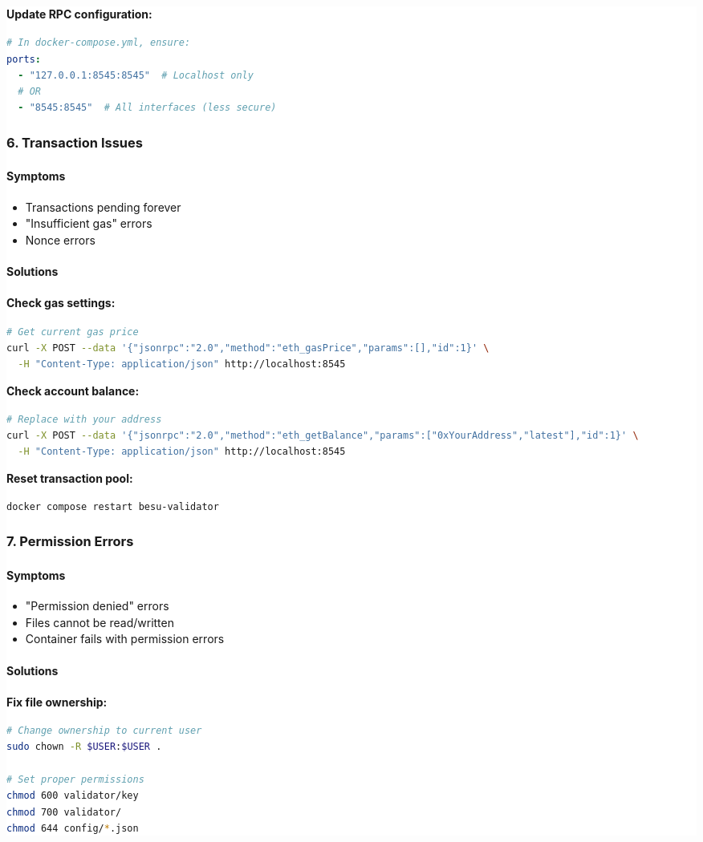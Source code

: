 **Update RPC configuration:**
```yaml
# In docker-compose.yml, ensure:
ports:
  - "127.0.0.1:8545:8545"  # Localhost only
  # OR
  - "8545:8545"  # All interfaces (less secure)
```

### 6. Transaction Issues

#### Symptoms
- Transactions pending forever
- "Insufficient gas" errors
- Nonce errors

#### Solutions

**Check gas settings:**
```bash
# Get current gas price
curl -X POST --data '{"jsonrpc":"2.0","method":"eth_gasPrice","params":[],"id":1}' \
  -H "Content-Type: application/json" http://localhost:8545
```

**Check account balance:**
```bash
# Replace with your address
curl -X POST --data '{"jsonrpc":"2.0","method":"eth_getBalance","params":["0xYourAddress","latest"],"id":1}' \
  -H "Content-Type: application/json" http://localhost:8545
```

**Reset transaction pool:**
```bash
docker compose restart besu-validator
```

### 7. Permission Errors

#### Symptoms
- "Permission denied" errors
- Files cannot be read/written
- Container fails with permission errors

#### Solutions

**Fix file ownership:**
```bash
# Change ownership to current user
sudo chown -R $USER:$USER .

# Set proper permissions
chmod 600 validator/key
chmod 700 validator/
chmod 644 config/*.json
```
